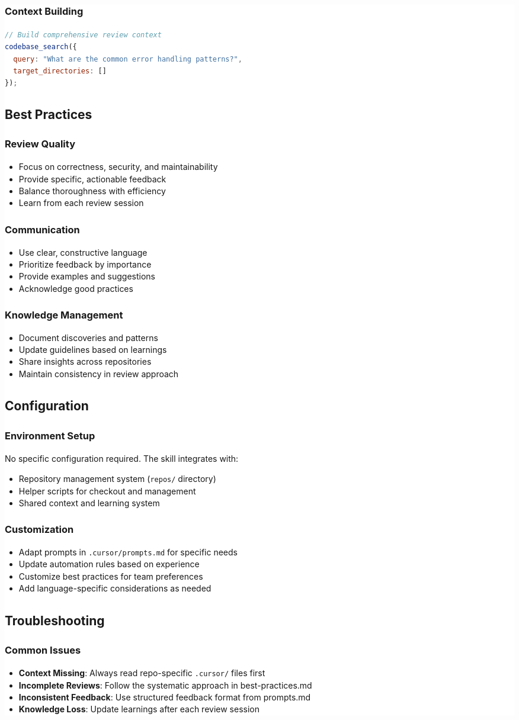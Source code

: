 ### Context Building
```javascript
// Build comprehensive review context
codebase_search({
  query: "What are the common error handling patterns?",
  target_directories: []
});
```

## Best Practices

### Review Quality
- Focus on correctness, security, and maintainability
- Provide specific, actionable feedback
- Balance thoroughness with efficiency
- Learn from each review session

### Communication
- Use clear, constructive language
- Prioritize feedback by importance
- Provide examples and suggestions
- Acknowledge good practices

### Knowledge Management
- Document discoveries and patterns
- Update guidelines based on learnings
- Share insights across repositories
- Maintain consistency in review approach

## Configuration

### Environment Setup
No specific configuration required. The skill integrates with:
- Repository management system (`repos/` directory)
- Helper scripts for checkout and management
- Shared context and learning system

### Customization
- Adapt prompts in `.cursor/prompts.md` for specific needs
- Update automation rules based on experience
- Customize best practices for team preferences
- Add language-specific considerations as needed

## Troubleshooting

### Common Issues
- **Context Missing**: Always read repo-specific `.cursor/` files first
- **Incomplete Reviews**: Follow the systematic approach in best-practices.md
- **Inconsistent Feedback**: Use structured feedback format from prompts.md
- **Knowledge Loss**: Update learnings after each review session
